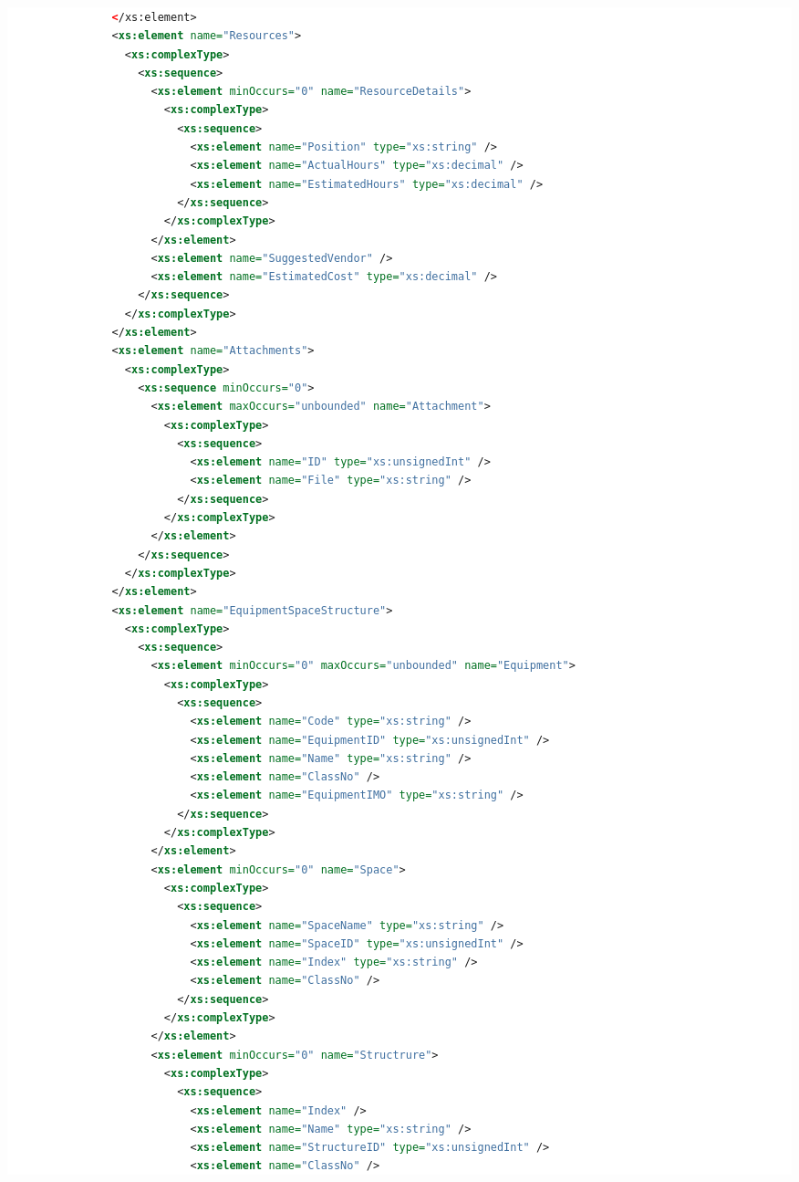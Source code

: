 ```xml
                </xs:element>
                <xs:element name="Resources">
                  <xs:complexType>
                    <xs:sequence>
                      <xs:element minOccurs="0" name="ResourceDetails">
                        <xs:complexType>
                          <xs:sequence>
                            <xs:element name="Position" type="xs:string" />
                            <xs:element name="ActualHours" type="xs:decimal" />
                            <xs:element name="EstimatedHours" type="xs:decimal" />
                          </xs:sequence>
                        </xs:complexType>
                      </xs:element>
                      <xs:element name="SuggestedVendor" />
                      <xs:element name="EstimatedCost" type="xs:decimal" />
                    </xs:sequence>
                  </xs:complexType>
                </xs:element>
                <xs:element name="Attachments">
                  <xs:complexType>
                    <xs:sequence minOccurs="0">
                      <xs:element maxOccurs="unbounded" name="Attachment">
                        <xs:complexType>
                          <xs:sequence>
                            <xs:element name="ID" type="xs:unsignedInt" />
                            <xs:element name="File" type="xs:string" />
                          </xs:sequence>
                        </xs:complexType>
                      </xs:element>
                    </xs:sequence>
                  </xs:complexType>
                </xs:element>
                <xs:element name="EquipmentSpaceStructure">
                  <xs:complexType>
                    <xs:sequence>
                      <xs:element minOccurs="0" maxOccurs="unbounded" name="Equipment">
                        <xs:complexType>
                          <xs:sequence>
                            <xs:element name="Code" type="xs:string" />
                            <xs:element name="EquipmentID" type="xs:unsignedInt" />
                            <xs:element name="Name" type="xs:string" />
                            <xs:element name="ClassNo" />
                            <xs:element name="EquipmentIMO" type="xs:string" />
                          </xs:sequence>
                        </xs:complexType>
                      </xs:element>
                      <xs:element minOccurs="0" name="Space">
                        <xs:complexType>
                          <xs:sequence>
                            <xs:element name="SpaceName" type="xs:string" />
                            <xs:element name="SpaceID" type="xs:unsignedInt" />
                            <xs:element name="Index" type="xs:string" />
                            <xs:element name="ClassNo" />
                          </xs:sequence>
                        </xs:complexType>
                      </xs:element>
                      <xs:element minOccurs="0" name="Structrure">
                        <xs:complexType>
                          <xs:sequence>
                            <xs:element name="Index" />
                            <xs:element name="Name" type="xs:string" />
                            <xs:element name="StructureID" type="xs:unsignedInt" />
                            <xs:element name="ClassNo" />
```